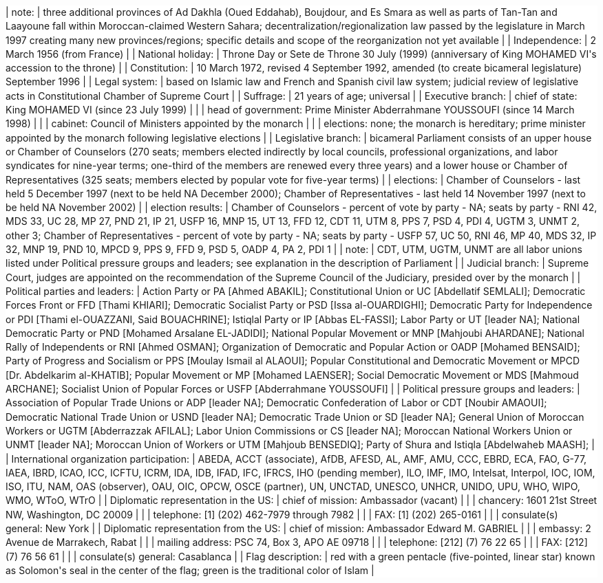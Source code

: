 | note: | three additional provinces of Ad Dakhla (Oued Eddahab), Boujdour, and Es Smara as well as parts of Tan-Tan and Laayoune fall within Moroccan-claimed Western Sahara; decentralization/regionalization law passed by the legislature in March 1997 creating many new provinces/regions; specific details and scope of the reorganization not yet available |
| Independence: | 2 March 1956 (from France) |
| National holiday: | Throne Day or Sete de Throne 30 July (1999) (anniversary of King MOHAMED VI's accession to the throne) |
| Constitution: | 10 March 1972, revised 4 September 1992, amended (to create bicameral legislature) September 1996 |
| Legal system: | based on Islamic law and French and Spanish civil law system; judicial review of legislative acts in Constitutional Chamber of Supreme Court |
| Suffrage: | 21 years of age; universal |
| Executive branch: | chief of state: King MOHAMED VI (since 23 July 1999) |
|  | head of government: Prime Minister Abderrahmane YOUSSOUFI (since 14 March 1998) |
|  | cabinet: Council of Ministers appointed by the monarch |
|  | elections: none; the monarch is hereditary; prime minister appointed by the monarch following legislative elections |
| Legislative branch: | bicameral Parliament consists of an upper house or Chamber of Counselors (270 seats; members elected indirectly by local councils, professional organizations, and labor syndicates for nine-year terms; one-third of the members are renewed every three years) and a lower house or Chamber of Representatives (325 seats; members elected by popular vote for five-year terms) |
| elections: | Chamber of Counselors - last held 5 December 1997 (next to be held NA December 2000); Chamber of Representatives - last held 14 November 1997 (next to be held NA November 2002) |
| election results: | Chamber of Counselors - percent of vote by party - NA; seats by party - RNI 42, MDS 33, UC 28, MP 27, PND 21, IP 21, USFP 16, MNP 15, UT 13, FFD 12, CDT 11, UTM 8, PPS 7, PSD 4, PDI 4, UGTM 3, UNMT 2, other 3; Chamber of Representatives - percent of vote by party - NA; seats by party - USFP 57, UC 50, RNI 46, MP 40, MDS 32, IP 32, MNP 19, PND 10, MPCD 9, PPS 9, FFD 9, PSD 5, OADP 4, PA 2, PDI 1 |
| note: | CDT, UTM, UGTM, UNMT are all labor unions listed under Political pressure groups and leaders; see explanation in the description of Parliament |
| Judicial branch: | Supreme Court, judges are appointed on the recommendation of the Supreme Council of the Judiciary, presided over by the monarch |
| Political parties and leaders: | Action Party or PA [Ahmed ABAKIL]; Constitutional Union or UC [Abdellatif SEMLALI]; Democratic Forces Front or FFD [Thami KHIARI]; Democratic Socialist Party or PSD [Issa al-OUARDIGHI]; Democratic Party for Independence or PDI [Thami el-OUAZZANI, Said BOUACHRINE]; Istiqlal Party or IP [Abbas EL-FASSI]; Labor Party or UT [leader NA]; National Democratic Party or PND [Mohamed Arsalane EL-JADIDI]; National Popular Movement or MNP [Mahjoubi AHARDANE]; National Rally of Independents or RNI [Ahmed OSMAN]; Organization of Democratic and Popular Action or OADP [Mohamed BENSAID]; Party of Progress and Socialism or PPS [Moulay Ismail al ALAOUI]; Popular Constitutional and Democratic Movement or MPCD [Dr. Abdelkarim al-KHATIB]; Popular Movement or MP [Mohamed LAENSER]; Social Democratic Movement or MDS [Mahmoud ARCHANE]; Socialist Union of Popular Forces or USFP [Abderrahmane YOUSSOUFI] |
| Political pressure groups and leaders: | Association of Popular Trade Unions or ADP [leader NA]; Democratic Confederation of Labor or CDT [Noubir AMAOUI]; Democratic National Trade Union or USND [leader NA]; Democratic Trade Union or SD [leader NA]; General Union of Moroccan Workers or UGTM [Abderrazzak AFILAL]; Labor Union Commissions or CS [leader NA]; Moroccan National Workers Union or UNMT [leader NA]; Moroccan Union of Workers or UTM [Mahjoub BENSEDIQ]; Party of Shura and Istiqla [Abdelwaheb MAASH]; |
| International organization participation: | ABEDA, ACCT (associate), AfDB, AFESD, AL, AMF, AMU, CCC, EBRD, ECA, FAO, G-77, IAEA, IBRD, ICAO, ICC, ICFTU, ICRM, IDA, IDB, IFAD, IFC, IFRCS, IHO (pending member), ILO, IMF, IMO, Intelsat, Interpol, IOC, IOM, ISO, ITU, NAM, OAS (observer), OAU, OIC, OPCW, OSCE (partner), UN, UNCTAD, UNESCO, UNHCR, UNIDO, UPU, WHO, WIPO, WMO, WToO, WTrO |
| Diplomatic representation in the US: | chief of mission: Ambassador (vacant) |
|  | chancery: 1601 21st Street NW, Washington, DC 20009 |
|  | telephone: [1] (202) 462-7979 through 7982 |
|  | FAX: [1] (202) 265-0161 |
|  | consulate(s) general: New York |
| Diplomatic representation from the US: | chief of mission: Ambassador Edward M. GABRIEL |
|  | embassy: 2 Avenue de Marrakech, Rabat |
|  | mailing address: PSC 74, Box 3, APO AE 09718 |
|  | telephone: [212] (7) 76 22 65 |
|  | FAX: [212] (7) 76 56 61 |
|  | consulate(s) general: Casablanca |
| Flag description: | red with a green pentacle (five-pointed, linear star) known as Solomon's seal in the center of the flag; green is the traditional color of Islam |
